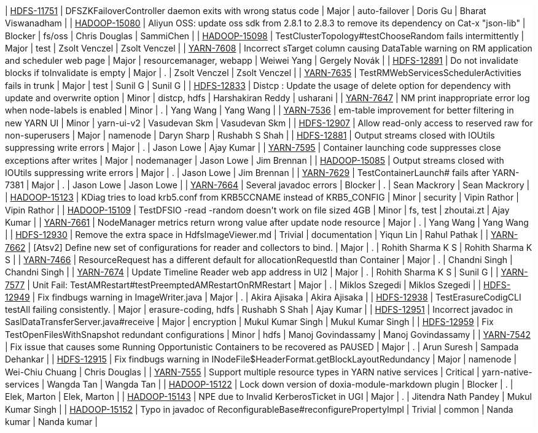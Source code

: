 | [HDFS-11751](https://issues.apache.org/jira/browse/HDFS-11751) | DFSZKFailoverController daemon exits with wrong status code |  Major | auto-failover | Doris Gu | Bharat Viswanadham |
| [HADOOP-15080](https://issues.apache.org/jira/browse/HADOOP-15080) | Aliyun OSS: update oss sdk from 2.8.1 to 2.8.3 to remove its dependency on Cat-x "json-lib" |  Blocker | fs/oss | Chris Douglas | SammiChen |
| [HADOOP-15098](https://issues.apache.org/jira/browse/HADOOP-15098) | TestClusterTopology#testChooseRandom fails intermittently |  Major | test | Zsolt Venczel | Zsolt Venczel |
| [YARN-7608](https://issues.apache.org/jira/browse/YARN-7608) | Incorrect sTarget column causing DataTable warning on RM application and scheduler web page |  Major | resourcemanager, webapp | Weiwei Yang | Gergely Novák |
| [HDFS-12891](https://issues.apache.org/jira/browse/HDFS-12891) | Do not invalidate blocks if toInvalidate is empty |  Major | . | Zsolt Venczel | Zsolt Venczel |
| [YARN-7635](https://issues.apache.org/jira/browse/YARN-7635) | TestRMWebServicesSchedulerActivities fails in trunk |  Major | test | Sunil G | Sunil G |
| [HDFS-12833](https://issues.apache.org/jira/browse/HDFS-12833) | Distcp : Update the usage of delete option for dependency with update and overwrite option |  Minor | distcp, hdfs | Harshakiran Reddy | usharani |
| [YARN-7647](https://issues.apache.org/jira/browse/YARN-7647) | NM print inappropriate error log when node-labels is enabled |  Minor | . | Yang Wang | Yang Wang |
| [YARN-7536](https://issues.apache.org/jira/browse/YARN-7536) | em-table improvement for better filtering in new YARN UI |  Minor | yarn-ui-v2 | Vasudevan Skm | Vasudevan Skm |
| [HDFS-12907](https://issues.apache.org/jira/browse/HDFS-12907) | Allow read-only access to reserved raw for non-superusers |  Major | namenode | Daryn Sharp | Rushabh S Shah |
| [HDFS-12881](https://issues.apache.org/jira/browse/HDFS-12881) | Output streams closed with IOUtils suppressing write errors |  Major | . | Jason Lowe | Ajay Kumar |
| [YARN-7595](https://issues.apache.org/jira/browse/YARN-7595) | Container launching code suppresses close exceptions after writes |  Major | nodemanager | Jason Lowe | Jim Brennan |
| [HADOOP-15085](https://issues.apache.org/jira/browse/HADOOP-15085) | Output streams closed with IOUtils suppressing write errors |  Major | . | Jason Lowe | Jim Brennan |
| [YARN-7629](https://issues.apache.org/jira/browse/YARN-7629) | TestContainerLaunch# fails after YARN-7381 |  Major | . | Jason Lowe | Jason Lowe |
| [YARN-7664](https://issues.apache.org/jira/browse/YARN-7664) | Several javadoc errors |  Blocker | . | Sean Mackrory | Sean Mackrory |
| [HADOOP-15123](https://issues.apache.org/jira/browse/HADOOP-15123) | KDiag tries to load krb5.conf from KRB5CCNAME instead of KRB5\_CONFIG |  Minor | security | Vipin Rathor | Vipin Rathor |
| [HADOOP-15109](https://issues.apache.org/jira/browse/HADOOP-15109) | TestDFSIO -read -random doesn't work on file sized 4GB |  Minor | fs, test | zhoutai.zt | Ajay Kumar |
| [YARN-7661](https://issues.apache.org/jira/browse/YARN-7661) | NodeManager metrics return wrong value after update node resource |  Major | . | Yang Wang | Yang Wang |
| [HDFS-12930](https://issues.apache.org/jira/browse/HDFS-12930) | Remove the extra space in HdfsImageViewer.md |  Trivial | documentation | Yiqun Lin | Rahul Pathak |
| [YARN-7662](https://issues.apache.org/jira/browse/YARN-7662) | [Atsv2] Define new set of configurations for reader and collectors to bind. |  Major | . | Rohith Sharma K S | Rohith Sharma K S |
| [YARN-7466](https://issues.apache.org/jira/browse/YARN-7466) | ResourceRequest has a different default for allocationRequestId than Container |  Major | . | Chandni Singh | Chandni Singh |
| [YARN-7674](https://issues.apache.org/jira/browse/YARN-7674) | Update Timeline Reader web app address in UI2 |  Major | . | Rohith Sharma K S | Sunil G |
| [YARN-7577](https://issues.apache.org/jira/browse/YARN-7577) | Unit Fail: TestAMRestart#testPreemptedAMRestartOnRMRestart |  Major | . | Miklos Szegedi | Miklos Szegedi |
| [HDFS-12949](https://issues.apache.org/jira/browse/HDFS-12949) | Fix findbugs warning in ImageWriter.java |  Major | . | Akira Ajisaka | Akira Ajisaka |
| [HDFS-12938](https://issues.apache.org/jira/browse/HDFS-12938) | TestErasureCodigCLI testAll failing consistently. |  Major | erasure-coding, hdfs | Rushabh S Shah | Ajay Kumar |
| [HDFS-12951](https://issues.apache.org/jira/browse/HDFS-12951) | Incorrect javadoc in SaslDataTransferServer.java#receive |  Major | encryption | Mukul Kumar Singh | Mukul Kumar Singh |
| [HDFS-12959](https://issues.apache.org/jira/browse/HDFS-12959) | Fix TestOpenFilesWithSnapshot redundant configurations |  Minor | hdfs | Manoj Govindassamy | Manoj Govindassamy |
| [YARN-7542](https://issues.apache.org/jira/browse/YARN-7542) | Fix issue that causes some Running Opportunistic Containers to be recovered as PAUSED |  Major | . | Arun Suresh | Sampada Dehankar |
| [HDFS-12915](https://issues.apache.org/jira/browse/HDFS-12915) | Fix findbugs warning in INodeFile$HeaderFormat.getBlockLayoutRedundancy |  Major | namenode | Wei-Chiu Chuang | Chris Douglas |
| [YARN-7555](https://issues.apache.org/jira/browse/YARN-7555) | Support multiple resource types in YARN native services |  Critical | yarn-native-services | Wangda Tan | Wangda Tan |
| [HADOOP-15122](https://issues.apache.org/jira/browse/HADOOP-15122) | Lock down version of doxia-module-markdown plugin |  Blocker | . | Elek, Marton | Elek, Marton |
| [HADOOP-15143](https://issues.apache.org/jira/browse/HADOOP-15143) | NPE due to Invalid KerberosTicket in UGI |  Major | . | Jitendra Nath Pandey | Mukul Kumar Singh |
| [HADOOP-15152](https://issues.apache.org/jira/browse/HADOOP-15152) | Typo in javadoc of ReconfigurableBase#reconfigurePropertyImpl |  Trivial | common | Nanda kumar | Nanda kumar |